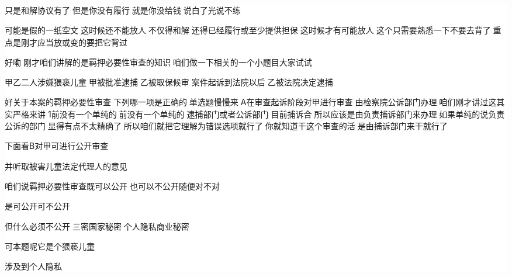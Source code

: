 只是和解协议有了
但是你没有履行
就是你没给钱
说白了光说不练

可能是假的一纸空文
这时候还不能放人
不仅得和解
还得已经履行或至少提供担保
这时候才有可能放人
这个只需要熟悉一下不要去背了
重点是刚才应当放或变的要把它背过

好嘞
刚才咱们讲解的是羁押必要性审查的知识
咱们做一下相关的一个小题目大家试试

甲乙二人涉嫌猥亵儿童
甲被批准逮捕
乙被取保候审
案件起诉到法院以后
乙被法院决定逮捕

好关于本案的羁押必要性审查
下列哪一项是正确的
单选题慢慢来
A在审查起诉阶段对甲进行审查
由检察院公诉部门办理
咱们刚才讲过这其实严格来讲
1前没有一个单纯的
前没有一个单纯的
逮捕部门或者公诉部门
目前捕诉合
所以应该是由负责捕诉部门来办理
如果单纯的说负责公诉的部门
显得有点不太精确了
所以咱们就把它理解为错误选项就行了
你就知道干这个审查的活
是由捕诉部门来干就行了

下面看B对甲可进行公开审查

并听取被害儿童法定代理人的意见

咱们说羁押必要性审查既可以公开
也可以不公开随便对不对

是可公开可不公开

但什么必须不公开
三密国家秘密
个人隐私商业秘密

可本题呢它是个猥亵儿童

涉及到个人隐私
